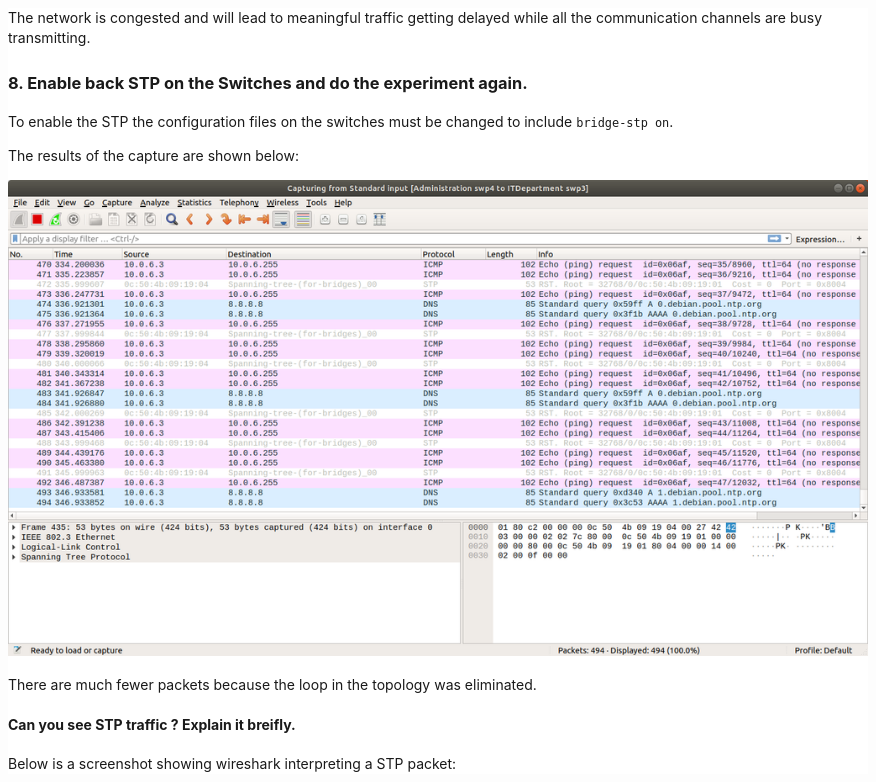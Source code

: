 The network is congested and will lead to meaningful traffic getting delayed while all the communication channels are busy transmitting. 

### 8. Enable back STP on the Switches and do the experiment again.

To enable the STP the configuration files on the switches must be changed to include `bridge-stp on`.

The results of the capture are shown below:

![Capturing from Standard input [Administration swp4 to ITDepartment swp3]_245](INR-Lab-3-vlans-and-faults.assets/Capturing%20from%20Standard%20input%20%5BAdministration%20swp4%20to%20ITDepartment%20swp3%5D_245.png)



There are much fewer packets because the loop in the topology was eliminated.



#### Can you see STP traffic ? Explain it breifly.

Below is a screenshot showing wireshark interpreting a STP packet:
